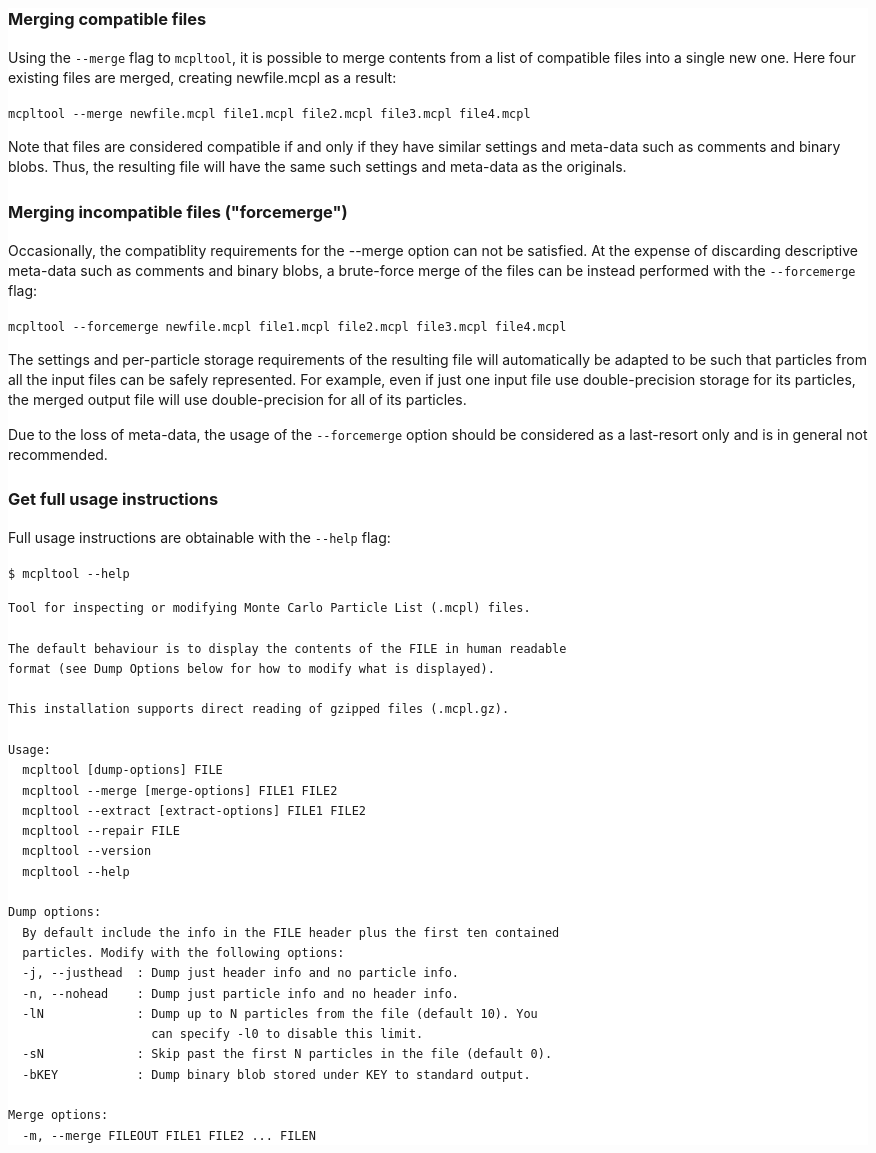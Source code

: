 ### Merging compatible files

Using the `--merge` flag to `mcpltool`, it is possible to merge contents from a list of compatible files into a single new one. Here four existing files are merged, creating newfile.mcpl as a result:

```shell
mcpltool --merge newfile.mcpl file1.mcpl file2.mcpl file3.mcpl file4.mcpl
```

Note that files are considered compatible if and only if they have similar
settings and meta-data such as comments and binary blobs. Thus, the resulting
file will have the same such settings and meta-data as the originals.

### Merging incompatible files ("forcemerge")

Occasionally, the compatiblity requirements for the --merge option can not be
satisfied. At the expense of discarding descriptive meta-data such as comments and binary
blobs, a brute-force merge of the files can be instead performed with the
`--forcemerge` flag:

```shell
mcpltool --forcemerge newfile.mcpl file1.mcpl file2.mcpl file3.mcpl file4.mcpl
```

The settings and per-particle storage requirements of the resulting file will
automatically be adapted to be such that particles from all the input files can
be safely represented. For example, even if just one input file use
double-precision storage for its particles, the merged output file will use
double-precision for all of its particles.

Due to the loss of meta-data, the usage of the `--forcemerge` option should be
considered as a last-resort only and is in general not recommended.

### Get full usage instructions

Full usage instructions are obtainable with the `--help` flag:

```shell
$ mcpltool --help
```
```
Tool for inspecting or modifying Monte Carlo Particle List (.mcpl) files.

The default behaviour is to display the contents of the FILE in human readable
format (see Dump Options below for how to modify what is displayed).

This installation supports direct reading of gzipped files (.mcpl.gz).

Usage:
  mcpltool [dump-options] FILE
  mcpltool --merge [merge-options] FILE1 FILE2
  mcpltool --extract [extract-options] FILE1 FILE2
  mcpltool --repair FILE
  mcpltool --version
  mcpltool --help

Dump options:
  By default include the info in the FILE header plus the first ten contained
  particles. Modify with the following options:
  -j, --justhead  : Dump just header info and no particle info.
  -n, --nohead    : Dump just particle info and no header info.
  -lN             : Dump up to N particles from the file (default 10). You
                    can specify -l0 to disable this limit.
  -sN             : Skip past the first N particles in the file (default 0).
  -bKEY           : Dump binary blob stored under KEY to standard output.

Merge options:
  -m, --merge FILEOUT FILE1 FILE2 ... FILEN
```